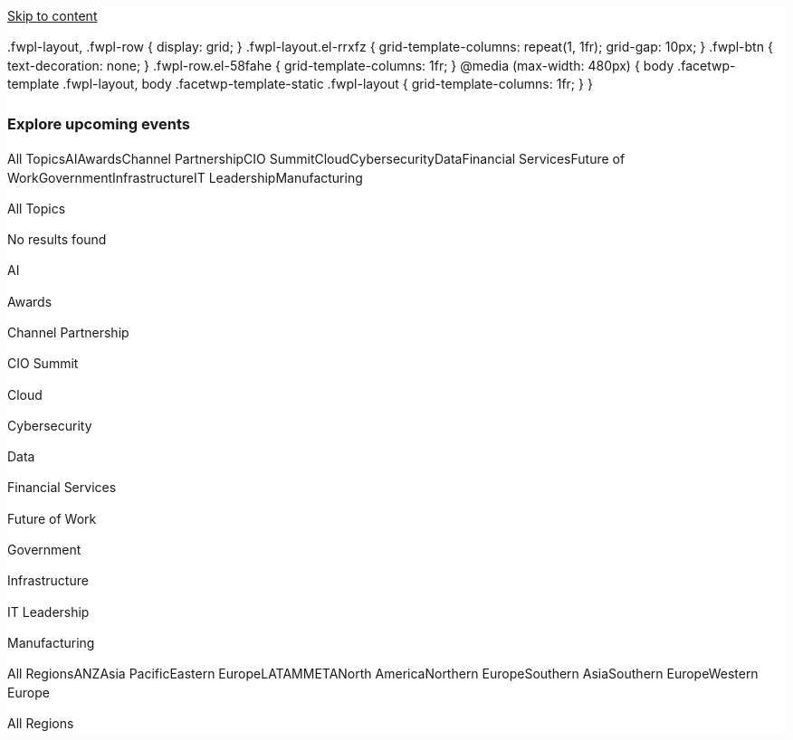 [Skip to content](https://foundryco.com/our-solutions/events/#primary)

.fwpl-layout, .fwpl-row {
display: grid;
}
.fwpl-layout.el-rrxfz {
grid-template-columns: repeat(1, 1fr);
grid-gap: 10px;
}
.fwpl-btn {
text-decoration: none;
}
.fwpl-row.el-58fahe {
grid-template-columns: 1fr;
}
@media (max-width: 480px) {
body .facetwp-template .fwpl-layout,
body .facetwp-template-static .fwpl-layout { grid-template-columns: 1fr; }
}

### Explore upcoming events

All TopicsAIAwardsChannel PartnershipCIO SummitCloudCybersecurityDataFinancial ServicesFuture of WorkGovernmentInfrastructureIT LeadershipManufacturing

All Topics

No results found

AI

Awards

Channel Partnership

CIO Summit

Cloud

Cybersecurity

Data

Financial Services

Future of Work

Government

Infrastructure

IT Leadership

Manufacturing

All RegionsANZAsia PacificEastern EuropeLATAMMETANorth AmericaNorthern EuropeSouthern AsiaSouthern EuropeWestern Europe

All Regions

